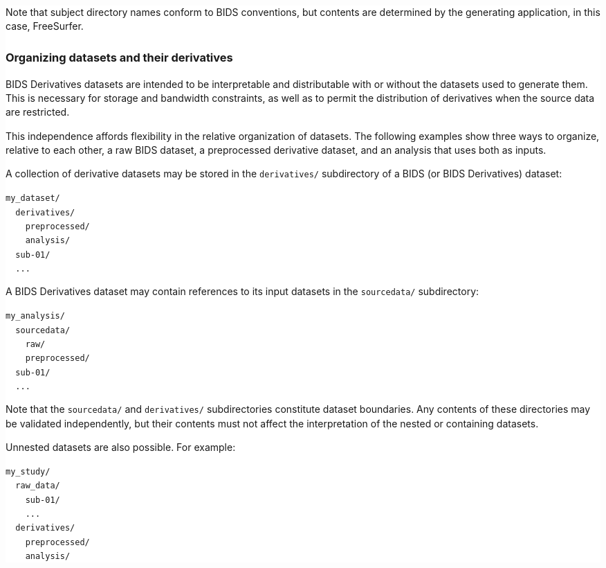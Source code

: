 Note that subject directory names conform to BIDS conventions, but contents are determined by the generating application, in this case, FreeSurfer.

### Organizing datasets and their derivatives

BIDS Derivatives datasets are intended to be interpretable and distributable with or without the datasets used to generate them. This is necessary for storage and bandwidth constraints, as well as to permit the distribution of derivatives when the source data are restricted.

This independence affords flexibility in the relative organization of datasets. The following examples show three ways to organize, relative to each other, a raw BIDS dataset, a preprocessed derivative dataset, and an analysis that uses both as inputs.

A collection of derivative datasets may be stored in the `derivatives/` subdirectory of a BIDS (or BIDS Derivatives) dataset:

```
my_dataset/
  derivatives/
    preprocessed/
    analysis/
  sub-01/
  ...
```

A BIDS Derivatives dataset may contain references to its input datasets in the `sourcedata/` subdirectory:

```
my_analysis/
  sourcedata/
    raw/
    preprocessed/
  sub-01/
  ...
```

Note that the `sourcedata/` and `derivatives/` subdirectories constitute dataset boundaries. Any contents of these directories may be validated independently, but their contents must not affect the interpretation of the nested or containing datasets.

Unnested datasets are also possible. For example:

```
my_study/
  raw_data/
    sub-01/
    ...
  derivatives/
    preprocessed/
    analysis/
```